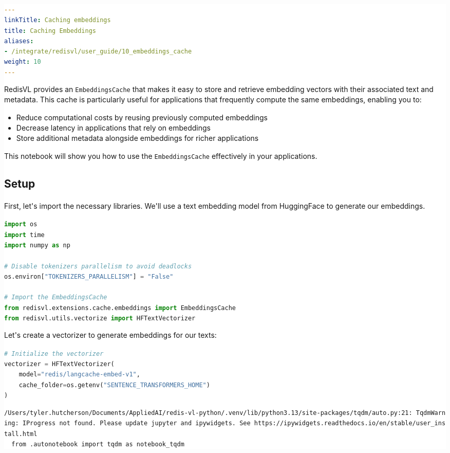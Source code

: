 ```yaml
---
linkTitle: Caching embeddings
title: Caching Embeddings
aliases:
- /integrate/redisvl/user_guide/10_embeddings_cache
weight: 10
---
```



RedisVL provides an `EmbeddingsCache` that makes it easy to store and retrieve embedding vectors with their associated text and metadata. This cache is particularly useful for applications that frequently compute the same embeddings, enabling you to:

- Reduce computational costs by reusing previously computed embeddings
- Decrease latency in applications that rely on embeddings
- Store additional metadata alongside embeddings for richer applications

This notebook will show you how to use the `EmbeddingsCache` effectively in your applications.

## Setup

First, let's import the necessary libraries. We'll use a text embedding model from HuggingFace to generate our embeddings.


```python
import os
import time
import numpy as np

# Disable tokenizers parallelism to avoid deadlocks
os.environ["TOKENIZERS_PARALLELISM"] = "False"

# Import the EmbeddingsCache
from redisvl.extensions.cache.embeddings import EmbeddingsCache
from redisvl.utils.vectorize import HFTextVectorizer
```

Let's create a vectorizer to generate embeddings for our texts:


```python
# Initialize the vectorizer
vectorizer = HFTextVectorizer(
    model="redis/langcache-embed-v1",
    cache_folder=os.getenv("SENTENCE_TRANSFORMERS_HOME")
)
```

    /Users/tyler.hutcherson/Documents/AppliedAI/redis-vl-python/.venv/lib/python3.13/site-packages/tqdm/auto.py:21: TqdmWarning: IProgress not found. Please update jupyter and ipywidgets. See https://ipywidgets.readthedocs.io/en/stable/user_install.html
      from .autonotebook import tqdm as notebook_tqdm
